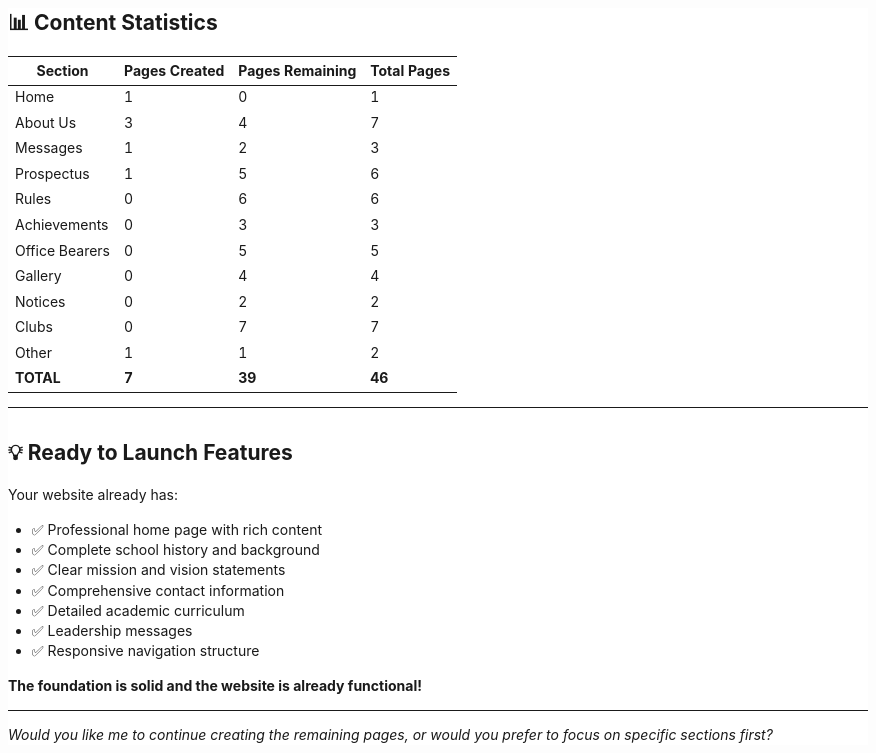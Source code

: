 
## 📊 **Content Statistics**

| Section | Pages Created | Pages Remaining | Total Pages |
|---------|---------------|-----------------|-------------|
| Home | 1 | 0 | 1 |
| About Us | 3 | 4 | 7 |
| Messages | 1 | 2 | 3 |
| Prospectus | 1 | 5 | 6 |
| Rules | 0 | 6 | 6 |
| Achievements | 0 | 3 | 3 |
| Office Bearers | 0 | 5 | 5 |
| Gallery | 0 | 4 | 4 |
| Notices | 0 | 2 | 2 |
| Clubs | 0 | 7 | 7 |
| Other | 1 | 1 | 2 |
| **TOTAL** | **7** | **39** | **46** |

---

## 💡 **Ready to Launch Features**

Your website already has:
- ✅ Professional home page with rich content
- ✅ Complete school history and background
- ✅ Clear mission and vision statements
- ✅ Comprehensive contact information
- ✅ Detailed academic curriculum
- ✅ Leadership messages
- ✅ Responsive navigation structure

**The foundation is solid and the website is already functional!**

---

*Would you like me to continue creating the remaining pages, or would you prefer to focus on specific sections first?* 